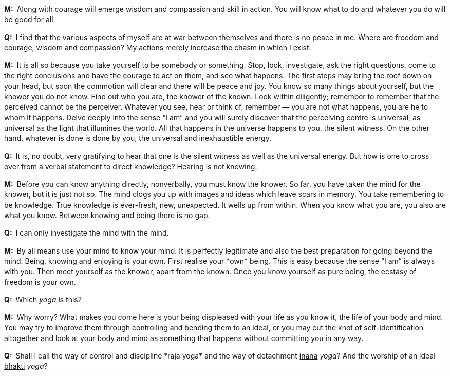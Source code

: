 <p><b>M:</b> Along with courage will emerge wisdom and compassion and skill in action. You will know what 
to do and whatever you do will be good for all.</p>

<p><b>Q:</b> I find that the various aspects of myself are at war between themselves and there is no peace 
in me. Where are freedom and courage, wisdom and compassion? My actions merely increase the 
chasm in which I exist.</p>

<p><b>M:</b> It is all so because you take yourself to be somebody or something. Stop, look, investigate, 
ask the right questions, come to the right conclusions and have the courage to act on them, and see 
what happens. The first steps may bring the roof down on your head, but soon the commotion will 
clear and there will be peace and joy. You know so many things about yourself, but the knower you 
do not know. Find out who you are, the knower of the known. Look within diligently; remember to 
remember that the perceived cannot be the perceiver. Whatever you see, hear or think of, 
remember — you are not what happens, you are he to whom it happens. Delve deeply into the 
sense “I am” and you will surely discover that the perceiving centre is universal, as universal as the 
light that illumines the world. All that happens in the universe happens to you, the silent witness. On 
the other hand, whatever is done is done by you, the universal and inexhaustible energy.</p>

<p><b>Q:</b> It is, no doubt, very gratifying to hear that one is the silent witness as well as the universal 
energy. But how is one to cross over from a verbal statement to direct knowledge? Hearing is not 
knowing.</p>

<p><b>M:</b> Before you can know anything directly, nonverbally, you must know the knower. So far, you 
have taken the mind for the knower, but it is just not so. The mind clogs you up with images and ideas 
which leave scars in memory. You take remembering to be knowledge. True knowledge is ever-fresh, 
new, unexpected. It wells up from within. When you know what you are, you also are what 
you know. Between knowing and being there is no gap.</p>

<p><b>Q:</b> I can only investigate the mind with the mind.</p>

<p><b>M:</b> By all means use your mind to know your mind. It is perfectly legitimate and also the best 
preparation for going beyond the mind. Being, knowing and enjoying is your own. First realise your 
*own* being. This is easy because the sense “I am” is always with you. Then meet yourself as the 
knower, apart from the known. Once you know yourself as pure being, the ecstasy of freedom is 
your own.</p>

<p><b>Q:</b> Which <i>yoga</i> is this?</p>

<p><b>M:</b> Why worry? What makes you come here is your being displeased with your life as you know it, 
the life of your body and mind. You may try to improve them through controlling and bending them 
to an ideal, or you may cut the knot of self-identification altogether and look at your body and mind 
as something that happens without committing you in any way.</p>

<p><b>Q:</b> Shall I call the way of control and discipline *raja yoga* and the way of detachment <a href="Knowledge, especially the higher knowledge derived from meditation; “closely related to the knowledge of Brahman”. (<em>jna</em>, to know; <em>jnani</em>, the knower).">jnana</a>
<i>yoga</i>? And the worship of an ideal <a href="Devotion, adoration. Hence <em>bhakta</em>, a devotee.">bhakti</a> <i>yoga</i>?</p>
